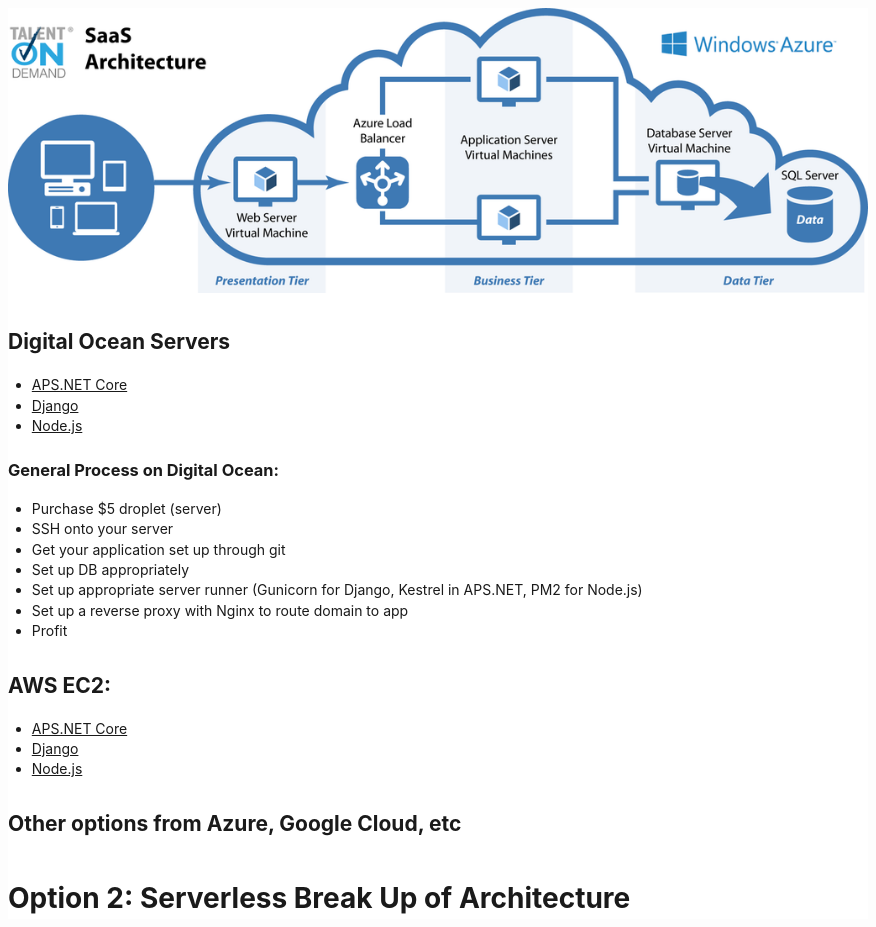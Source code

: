 ![alt text](static/bgb/azure-saas.png)

## Digital Ocean Servers
- [APS.NET Core](https://www.godo.dev/tutorials/aspnet-core-mysql-ubuntu-16-04/)
- [Django](https://www.digitalocean.com/community/tutorials/how-to-set-up-django-with-postgres-nginx-and-gunicorn-on-ubuntu-18-04)
- [Node.js](https://www.digitalocean.com/community/tutorials/how-to-set-up-a-node-js-application-for-production-on-ubuntu-18-04)

### General Process on Digital Ocean:
- Purchase $5 droplet (server)
- SSH onto your server
- Get your application set up through git
- Set up DB appropriately
- Set up appropriate server runner (Gunicorn for Django, Kestrel in APS.NET, PM2 for Node.js)
- Set up a reverse proxy with Nginx to route domain to app
- Profit

## AWS EC2:
- [APS.NET Core](https://docs.aws.amazon.com/elasticbeanstalk/latest/dg/dotnet-core-tutorial.html)
- [Django](https://docs.aws.amazon.com/elasticbeanstalk/latest/dg/create-deploy-python-django.html)
- [Node.js](https://docs.aws.amazon.com/elasticbeanstalk/latest/dg/create_deploy_nodejs.html)

## Other options from Azure, Google Cloud, etc

# Option 2: Serverless Break Up of Architecture
